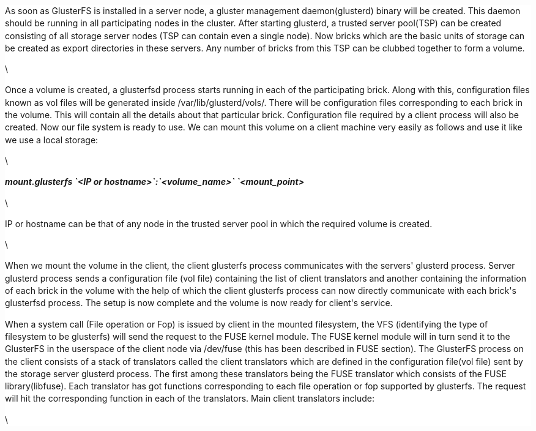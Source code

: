 As soon as GlusterFS is installed in a server node, a gluster management
daemon(glusterd) binary will be created. This daemon should be running
in all participating nodes in the cluster. After starting glusterd, a
trusted server pool(TSP) can be created consisting of all storage server
nodes (TSP can contain even a single node). Now bricks which are the
basic units of storage can be created as export directories in these
servers. Any number of bricks from this TSP can be clubbed together to
form a volume.

\

Once a volume is created, a glusterfsd process starts running in each of
the participating brick. Along with this, configuration files known as
vol files will be generated inside /var/lib/glusterd/vols/. There will
be configuration files corresponding to each brick in the volume. This
will contain all the details about that particular brick. Configuration
file required by a client process will also be created. Now our file
system is ready to use. We can mount this volume on a client machine
very easily as follows and use it like we use a local storage:

\

***mount.glusterfs \`\<IP or hostname\>\`:\`\<volume_name\>\`
\`\<mount_point\>***

\

IP or hostname can be that of any node in the trusted server pool in
which the required volume is created.

\

When we mount the volume in the client, the client glusterfs process
communicates with the servers' glusterd process. Server glusterd process
sends a configuration file (vol file) containing the list of client
translators and another containing the information of each brick in the
volume with the help of which the client glusterfs process can now
directly communicate with each brick's glusterfsd process. The setup is
now complete and the volume is now ready for client\'s service.

When a system call (File operation or Fop) is issued by client in the
mounted filesystem, the VFS (identifying the type of filesystem to be
glusterfs) will send the request to the FUSE kernel module. The FUSE
kernel module will in turn send it to the GlusterFS in the userspace of
the client node via /dev/fuse (this has been described in FUSE section).
The GlusterFS process on the client consists of a stack of translators
called the client translators which are defined in the configuration
file(vol file) sent by the storage server glusterd process. The first
among these translators being the FUSE translator which consists of the
FUSE library(libfuse). Each translator has got functions corresponding
to each file operation or fop supported by glusterfs. The request will
hit the corresponding function in each of the translators. Main client
translators include:

\
